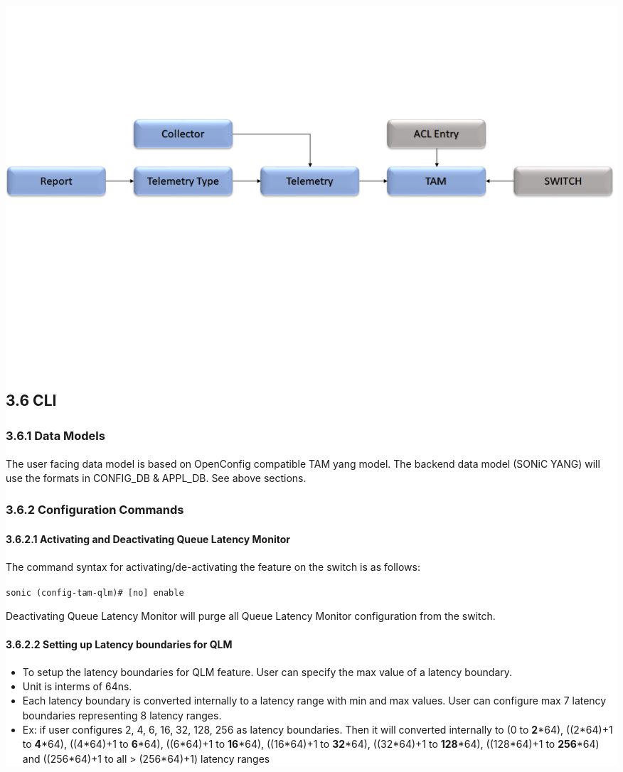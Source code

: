 ![TAM objects correlation](qlm-tam-correlation.png)

## 3.6 CLI

### 3.6.1 Data Models

The user facing data model is based on OpenConfig compatible TAM yang model. The backend data model (SONiC YANG) will use the formats in CONFIG_DB & APPL_DB. See above sections.

### 3.6.2 Configuration Commands

#### 3.6.2.1 Activating and Deactivating Queue Latency Monitor

The command syntax for activating/de-activating the feature on the switch is as follows:

```
sonic (config-tam-qlm)# [no] enable
```

Deactivating Queue Latency Monitor will purge all Queue Latency Monitor configuration from the switch.

#### 3.6.2.2 Setting up Latency boundaries for QLM
- To setup the latency boundaries for QLM feature. User can specify the max value of a latency boundary.
- Unit is interms of 64ns.
- Each latency boundary is converted internally to a latency range with min and max values.
  User can configure max 7 latency boundaries representing 8 latency ranges.
- Ex: if user configures 2, 4, 6, 16, 32, 128, 256 as latency boundaries. Then it will converted internally to (0 to **2**\*64), ((2\*64)+1 to **4**\*64), ((4\*64)+1 to **6**\*64), ((6\*64)+1 to **16**\*64), ((16\*64)+1 to **32**\*64), ((32\*64)+1 to **128**\*64), ((128\*64)+1 to **256**\*64) and ((256\*64)+1 to all > (256\*64)+1) latency ranges
  